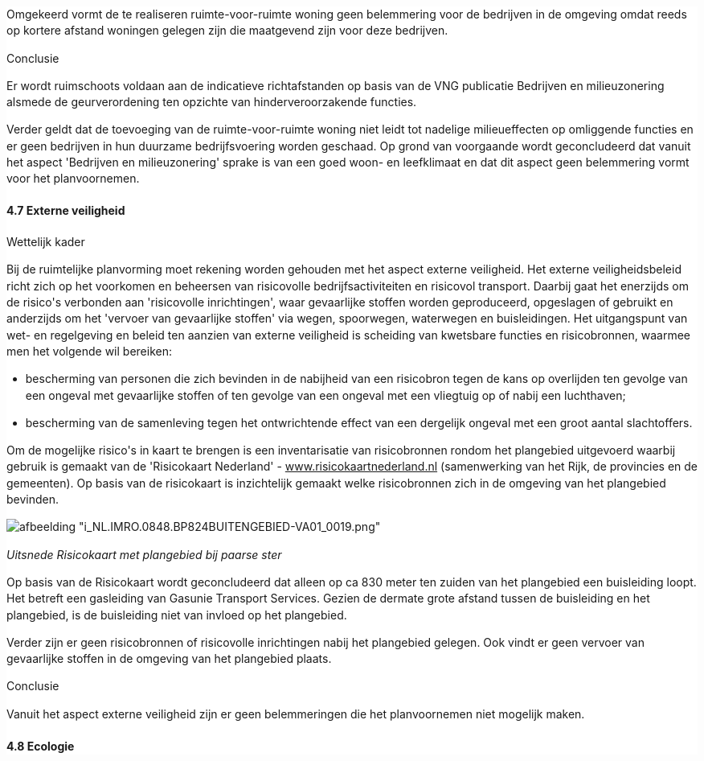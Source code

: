 Omgekeerd vormt de te realiseren ruimte\-voor\-ruimte woning geen belemmering voor de bedrijven in de omgeving omdat reeds op kortere afstand woningen gelegen zijn die maatgevend zijn voor deze bedrijven.

Conclusie

Er wordt ruimschoots voldaan aan de indicatieve richtafstanden op basis van de VNG publicatie Bedrijven en milieuzonering alsmede de geurverordening ten opzichte van hinderveroorzakende functies.

Verder geldt dat de toevoeging van de ruimte\-voor\-ruimte woning niet leidt tot nadelige milieueffecten op omliggende functies en er geen bedrijven in hun duurzame bedrijfsvoering worden geschaad. Op grond van voorgaande wordt geconcludeerd dat vanuit het aspect 'Bedrijven en milieuzonering' sprake is van een goed woon\- en leefklimaat en dat dit aspect geen belemmering vormt voor het planvoornemen.

#### 4\.7 Externe veiligheid

Wettelijk kader

Bij de ruimtelijke planvorming moet rekening worden gehouden met het aspect externe veiligheid. Het externe veiligheidsbeleid richt zich op het voorkomen en beheersen van risicovolle bedrijfsactiviteiten en risicovol transport. Daarbij gaat het enerzijds om de risico's verbonden aan 'risicovolle inrichtingen', waar gevaarlijke stoffen worden geproduceerd, opgeslagen of gebruikt en anderzijds om het 'vervoer van gevaarlijke stoffen' via wegen, spoorwegen, waterwegen en buisleidingen. Het uitgangspunt van wet\- en regelgeving en beleid ten aanzien van externe veiligheid is scheiding van kwetsbare functies en risicobronnen, waarmee men het volgende wil bereiken:

* bescherming van personen die zich bevinden in de nabijheid van een risicobron tegen de kans op overlijden ten gevolge van een ongeval met gevaarlijke stoffen of ten gevolge van een ongeval met een vliegtuig op of nabij een luchthaven;

* bescherming van de samenleving tegen het ontwrichtende effect van een dergelijk ongeval met een groot aantal slachtoffers.

Om de mogelijke risico's in kaart te brengen is een inventarisatie van risicobronnen rondom het plangebied uitgevoerd waarbij gebruik is gemaakt van de 'Risicokaart Nederland' \- www.risicokaartnederland.nl (samenwerking van het Rijk, de provincies en de gemeenten). Op basis van de risicokaart is inzichtelijk gemaakt welke risicobronnen zich in de omgeving van het plangebied bevinden.

![afbeelding "i_NL.IMRO.0848.BP824BUITENGEBIED-VA01_0019.png"](i_NL.IMRO.0848.BP824BUITENGEBIED-VA01_0019.png)

*Uitsnede Risicokaart met plangebied bij paarse ster*

Op basis van de Risicokaart wordt geconcludeerd dat alleen op ca 830 meter ten zuiden van het plangebied een buisleiding loopt. Het betreft een gasleiding van Gasunie Transport Services. Gezien de dermate grote afstand tussen de buisleiding en het plangebied, is de buisleiding niet van invloed op het plangebied.

Verder zijn er geen risicobronnen of risicovolle inrichtingen nabij het plangebied gelegen. Ook vindt er geen vervoer van gevaarlijke stoffen in de omgeving van het plangebied plaats.

Conclusie

Vanuit het aspect externe veiligheid zijn er geen belemmeringen die het planvoornemen niet mogelijk maken.

#### 4\.8 Ecologie
